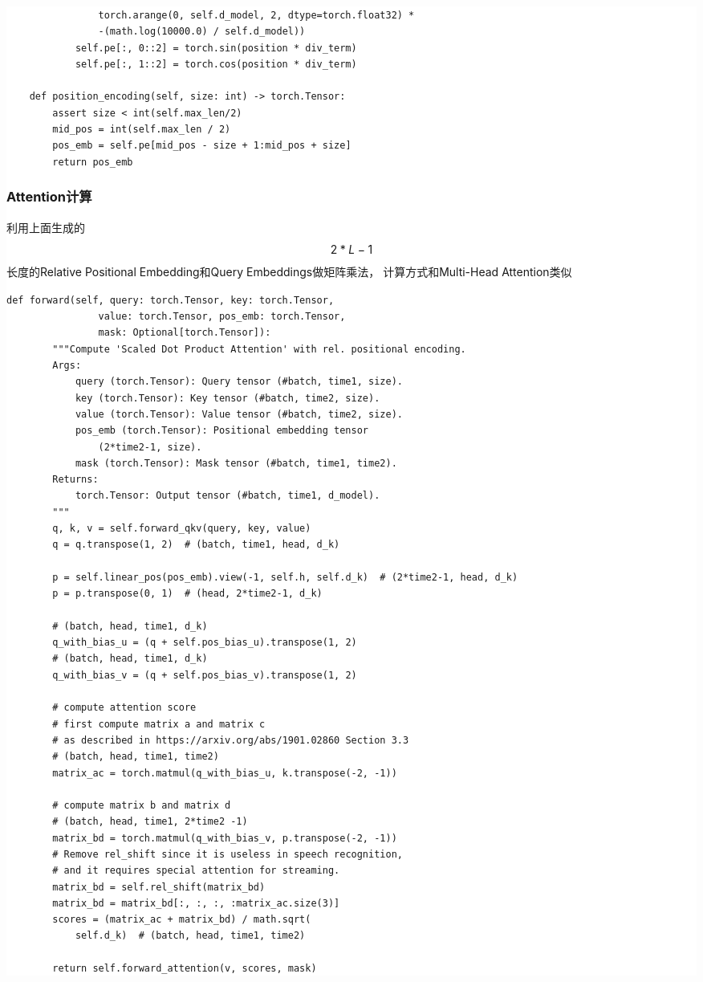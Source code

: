 ```
                torch.arange(0, self.d_model, 2, dtype=torch.float32) *
                -(math.log(10000.0) / self.d_model))
            self.pe[:, 0::2] = torch.sin(position * div_term)
            self.pe[:, 1::2] = torch.cos(position * div_term)

    def position_encoding(self, size: int) -> torch.Tensor:
        assert size < int(self.max_len/2)
        mid_pos = int(self.max_len / 2)
        pos_emb = self.pe[mid_pos - size + 1:mid_pos + size]
        return pos_emb
```
### Attention计算
利用上面生成的 $$2*L-1$$ 长度的Relative Positional Embedding和Query Embeddings做矩阵乘法，
计算方式和Multi-Head Attention类似

```
def forward(self, query: torch.Tensor, key: torch.Tensor,
                value: torch.Tensor, pos_emb: torch.Tensor,
                mask: Optional[torch.Tensor]):
        """Compute 'Scaled Dot Product Attention' with rel. positional encoding.
        Args:
            query (torch.Tensor): Query tensor (#batch, time1, size).
            key (torch.Tensor): Key tensor (#batch, time2, size).
            value (torch.Tensor): Value tensor (#batch, time2, size).
            pos_emb (torch.Tensor): Positional embedding tensor
                (2*time2-1, size).
            mask (torch.Tensor): Mask tensor (#batch, time1, time2).
        Returns:
            torch.Tensor: Output tensor (#batch, time1, d_model).
        """
        q, k, v = self.forward_qkv(query, key, value)
        q = q.transpose(1, 2)  # (batch, time1, head, d_k)

        p = self.linear_pos(pos_emb).view(-1, self.h, self.d_k)  # (2*time2-1, head, d_k)
        p = p.transpose(0, 1)  # (head, 2*time2-1, d_k)

        # (batch, head, time1, d_k)
        q_with_bias_u = (q + self.pos_bias_u).transpose(1, 2)
        # (batch, head, time1, d_k)
        q_with_bias_v = (q + self.pos_bias_v).transpose(1, 2)

        # compute attention score
        # first compute matrix a and matrix c
        # as described in https://arxiv.org/abs/1901.02860 Section 3.3
        # (batch, head, time1, time2)
        matrix_ac = torch.matmul(q_with_bias_u, k.transpose(-2, -1))

        # compute matrix b and matrix d
        # (batch, head, time1, 2*time2 -1)
        matrix_bd = torch.matmul(q_with_bias_v, p.transpose(-2, -1))
        # Remove rel_shift since it is useless in speech recognition,
        # and it requires special attention for streaming.
        matrix_bd = self.rel_shift(matrix_bd)
        matrix_bd = matrix_bd[:, :, :, :matrix_ac.size(3)]
        scores = (matrix_ac + matrix_bd) / math.sqrt(
            self.d_k)  # (batch, head, time1, time2)

        return self.forward_attention(v, scores, mask)
```
